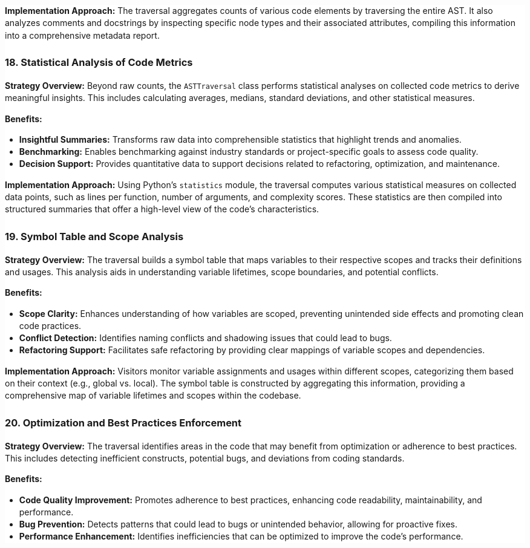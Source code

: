 **Implementation Approach:**
The traversal aggregates counts of various code elements by traversing the entire AST. It also analyzes comments and docstrings by inspecting specific node types and their associated attributes, compiling this information into a comprehensive metadata report.

### 18. **Statistical Analysis of Code Metrics**

**Strategy Overview:**
Beyond raw counts, the `ASTTraversal` class performs statistical analyses on collected code metrics to derive meaningful insights. This includes calculating averages, medians, standard deviations, and other statistical measures.

**Benefits:**
- **Insightful Summaries:** Transforms raw data into comprehensible statistics that highlight trends and anomalies.
- **Benchmarking:** Enables benchmarking against industry standards or project-specific goals to assess code quality.
- **Decision Support:** Provides quantitative data to support decisions related to refactoring, optimization, and maintenance.

**Implementation Approach:**
Using Python’s `statistics` module, the traversal computes various statistical measures on collected data points, such as lines per function, number of arguments, and complexity scores. These statistics are then compiled into structured summaries that offer a high-level view of the code’s characteristics.

### 19. **Symbol Table and Scope Analysis**

**Strategy Overview:**
The traversal builds a symbol table that maps variables to their respective scopes and tracks their definitions and usages. This analysis aids in understanding variable lifetimes, scope boundaries, and potential conflicts.

**Benefits:**
- **Scope Clarity:** Enhances understanding of how variables are scoped, preventing unintended side effects and promoting clean code practices.
- **Conflict Detection:** Identifies naming conflicts and shadowing issues that could lead to bugs.
- **Refactoring Support:** Facilitates safe refactoring by providing clear mappings of variable scopes and dependencies.

**Implementation Approach:**
Visitors monitor variable assignments and usages within different scopes, categorizing them based on their context (e.g., global vs. local). The symbol table is constructed by aggregating this information, providing a comprehensive map of variable lifetimes and scopes within the codebase.

### 20. **Optimization and Best Practices Enforcement**

**Strategy Overview:**
The traversal identifies areas in the code that may benefit from optimization or adherence to best practices. This includes detecting inefficient constructs, potential bugs, and deviations from coding standards.

**Benefits:**
- **Code Quality Improvement:** Promotes adherence to best practices, enhancing code readability, maintainability, and performance.
- **Bug Prevention:** Detects patterns that could lead to bugs or unintended behavior, allowing for proactive fixes.
- **Performance Enhancement:** Identifies inefficiencies that can be optimized to improve the code’s performance.
